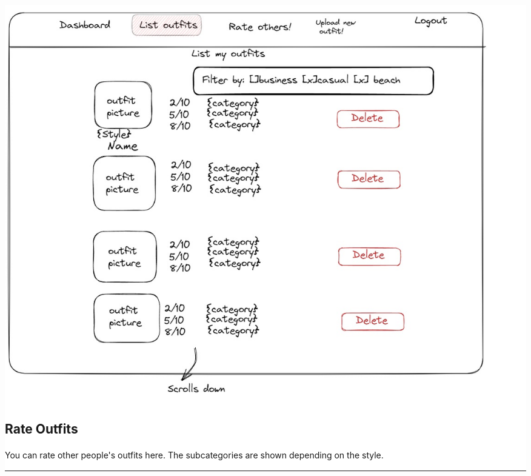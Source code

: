   <img src="/docs/GHI_/List_Outfits.jpg" width="800" alt="Outfits">
</p>

## Rate Outfits
You can rate other people's outfits here. The subcategories are shown
depending on the style.

----
<p align="center">